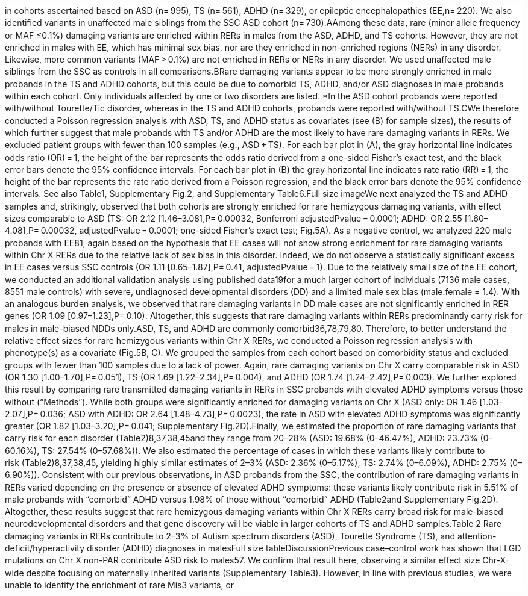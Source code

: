 in cohorts ascertained based on ASD (n= 995), TS (n= 561), ADHD (n= 329), or epileptic encephalopathies (EE,n= 220). We also identified variants in unaffected male siblings from the SSC ASD cohort (n= 730).AAmong these data, rare (minor allele frequency or MAF ≤0.1%) damaging variants are enriched within RERs in males from the ASD, ADHD, and TS cohorts. However, they are not enriched in males with EE, which has minimal sex bias, nor are they enriched in non-enriched regions (NERs) in any disorder. Likewise, more common variants (MAF > 0.1%) are not enriched in RERs or NERs in any disorder. We used unaffected male siblings from the SSC as controls in all comparisons.BRare damaging variants appear to be more strongly enriched in male probands in the TS and ADHD cohorts, but this could be due to comorbid TS, ADHD, and/or ASD diagnoses in male probands within each cohort. Only individuals affected by one or two disorders are listed. *In the ASD cohort probands were reported with/without Tourette/Tic disorder, whereas in the TS and ADHD cohorts, probands were reported with/without TS.CWe therefore conducted a Poisson regression analysis with ASD, TS, and ADHD status as covariates (see (B) for sample sizes), the results of which further suggest that male probands with TS and/or ADHD are the most likely to have rare damaging variants in RERs. We excluded patient groups with fewer than 100 samples (e.g., ASD + TS). For each bar plot in (A), the gray horizontal line indicates odds ratio (OR) = 1, the height of the bar represents the odds ratio derived from a one-sided Fisher’s exact test, and the black error bars denote the 95% confidence intervals. For each bar plot in (B) the gray horizontal line indicates rate ratio (RR) = 1, the height of the bar represents the rate ratio derived from a Poisson regression, and the black error bars denote the 95% confidence intervals. See also Table1, Supplementary Fig.2, and Supplementary Table6.Full size imageWe next analyzed the TS and ADHD samples and, strikingly, observed that both cohorts are strongly enriched for rare hemizygous damaging variants, with effect sizes comparable to ASD (TS: OR 2.12 [1.46–3.08],P= 0.00032, Bonferroni adjustedPvalue = 0.0001; ADHD: OR 2.55 [1.60–4.08],P= 0.00032, adjustedPvalue = 0.0001; one-sided Fisher’s exact test; Fig.5A). As a negative control, we analyzed 220 male probands with EE81, again based on the hypothesis that EE cases will not show strong enrichment for rare damaging variants within Chr X RERs due to the relative lack of sex bias in this disorder. Indeed, we do not observe a statistically significant excess in EE cases versus SSC controls (OR 1.11 [0.65–1.87],P= 0.41, adjustedPvalue = 1). Due to the relatively small size of the EE cohort, we conducted an additional validation analysis using published data19for a much larger cohort of individuals (7136 male cases, 8551 male controls) with severe, undiagnosed developmental disorders (DD) and a limited male sex bias (male:female = 1.4). With an analogous burden analysis, we observed that rare damaging variants in DD male cases are not significantly enriched in RER genes (OR 1.09 [0.97–1.23],P= 0.10). Altogether, this suggests that rare damaging variants within RERs predominantly carry risk for males in male-biased NDDs only.ASD, TS, and ADHD are commonly comorbid36,78,79,80. Therefore, to better understand the relative effect sizes for rare hemizygous variants within Chr X RERs, we conducted a Poisson regression analysis with phenotype(s) as a covariate (Fig.5B, C). We grouped the samples from each cohort based on comorbidity status and excluded groups with fewer than 100 samples due to a lack of power. Again, rare damaging variants on Chr X carry comparable risk in ASD (OR 1.30 [1.00–1.70],P= 0.051), TS (OR 1.69 [1.22–2.34],P= 0.004), and ADHD (OR 1.74 [1.24–2.42],P= 0.003). We further explored this result by comparing rare transmitted damaging variants in RERs in SSC probands with elevated ADHD symptoms versus those without (“Methods”). While both groups were significantly enriched for damaging variants on Chr X (ASD only: OR 1.46 [1.03–2.07],P= 0.036; ASD with ADHD: OR 2.64 [1.48–4.73],P= 0.0023), the rate in ASD with elevated ADHD symptoms was significantly greater (OR 1.82 [1.03–3.20],P= 0.041; Supplementary Fig.2D).Finally, we estimated the proportion of rare damaging variants that carry risk for each disorder (Table2)8,37,38,45and they range from 20–28% (ASD: 19.68% (0–46.47%), ADHD: 23.73% (0–60.16%), TS: 27.54% (0–57.68%)). We also estimated the percentage of cases in which these variants likely contribute to risk (Table2)8,37,38,45, yielding highly similar estimates of 2–3% (ASD: 2.36% (0–5.17%), TS: 2.74% (0–6.09%), ADHD: 2.75% (0–6.90%)). Consistent with our previous observations, in ASD probands from the SSC, the contribution of rare damaging variants in RERs varied depending on the presence or absence of elevated ADHD symptoms: these variants likely contribute risk in 5.51% of male probands with “comorbid” ADHD versus 1.98% of those without “comorbid” ADHD (Table2and Supplementary Fig.2D). Altogether, these results suggest that rare hemizygous damaging variants within Chr X RERs carry broad risk for male-biased neurodevelopmental disorders and that gene discovery will be viable in larger cohorts of TS and ADHD samples.Table 2 Rare damaging variants in RERs contribute to 2–3% of Autism spectrum disorders (ASD), Tourette Syndrome (TS), and attention-deficit/hyperactivity disorder (ADHD) diagnoses in malesFull size tableDiscussionPrevious case–control work has shown that LGD mutations on Chr X non-PAR contribute ASD risk to males57. We confirm that result here, observing a similar effect size Chr-X-wide despite focusing on maternally inherited variants (Supplementary Table3). However, in line with previous studies, we were unable to identify the enrichment of rare Mis3 variants, or